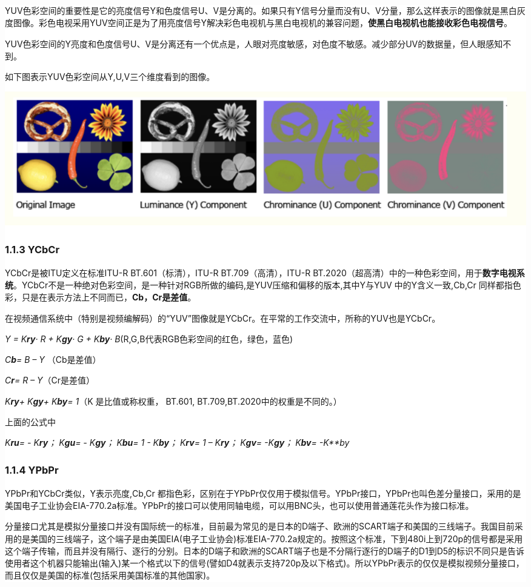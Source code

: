 YUV色彩空间的重要性是它的亮度信号Y和色度信号U、V是分离的。如果只有Y信号分量而没有U、V分量，那么这样表示的图像就是黑白灰度图像。彩色电视采用YUV空间正是为了用亮度信号Y解决彩色电视机与黑白电视机的兼容问题，**使黑白电视机也能接收彩色电视信号**。

YUV色彩空间的Y亮度和色度信号U、V是分离还有一个优点是，人眼对亮度敏感，对色度不敏感。减少部分UV的数据量，但人眼感知不到。

如下图表示YUV色彩空间从Y,U,V三个维度看到的图像。

![image-20241025115104925](.asserts/image-20241025115104925.png)



### 1.1.3 **YCbCr**

YCbCr是被ITU定义在标准ITU-R BT.601（标清），ITU-R BT.709（高清），ITU-R BT.2020（超高清）中的一种色彩空间，用于**数字电视系统**。YCbCr不是一种绝对色彩空间，是一种针对RGB所做的编码,是YUV压缩和偏移的版本,其中Y与YUV 中的Y含义一致,Cb,Cr 同样都指色彩，只是在表示方法上不同而已，**Cb，Cr是差值**。

在视频通信系统中（特别是视频编解码）的“YUV”图像就是YCbCr。在平常的工作交流中，所称的YUV也是YCbCr。

*Y = K**ry**· R + K**gy**· G + K**by**· B*(R,G,B代表RGB色彩空间的红色，绿色，蓝色)

*C**b**= B – Y* （Cb是差值）

*C**r**= R – Y*（Cr是差值）

*K**ry**+ K**gy**+ K**by**= 1*（K 是比值或称权重， BT.601, BT.709,BT.2020中的权重是不同的。）

上面的公式中

*K**ru**= - K**ry**；* *K**gu**= - K**gy**；* *K**bu**= 1 - K**by**；* *K**rv**= 1 – K**ry**；* *K**gv**= -K**gy**；* *K**bv**= -K**by*



### 1.1.4 **YPbPr**

YPbPr和YCbCr类似，Y表示亮度,Cb,Cr 都指色彩，区别在于YPbPr仅仅用于模拟信号。YPbPr接口，YPbPr也叫色差分量接口，采用的是美国电子工业协会EIA-770.2a标准。YPbPr的接口可以使用同轴电缆，可以用BNC头，也可以使用普通莲花头作为接口标准。

分量接口尤其是模拟分量接口并没有国际统一的标准，目前最为常见的是日本的D端子、欧洲的SCART端子和美国的三线端子。我国目前采用的是美国的三线端子，这个端子是由美国EIA(电子工业协会)标准EIA-770.2a规定的。按照这个标准，下到480i上到720p的信号都是采用这个端子传输，而且并没有隔行、逐行的分别。日本的D端子和欧洲的SCART端子也是不分隔行逐行的D端子的D1到D5的标识不同只是告诉使用者这个机器只能输出(输入)某一个格式以下的信号(譬如D4就表示支持720p及以下格式)。所以YPbPr表示的仅仅是模拟视频分量接口，而且仅仅是美国的标准(包括采用美国标准的其他国家)。
